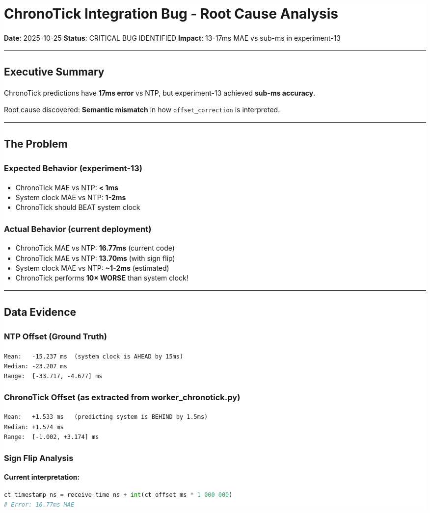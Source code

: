 # ChronoTick Integration Bug - Root Cause Analysis

**Date**: 2025-10-25
**Status**: CRITICAL BUG IDENTIFIED
**Impact**: 13-17ms MAE vs sub-ms in experiment-13

---

## Executive Summary

ChronoTick predictions have **17ms error** vs NTP, but experiment-13 achieved **sub-ms accuracy**.

Root cause discovered: **Semantic mismatch** in how `offset_correction` is interpreted.

---

## The Problem

### Expected Behavior (experiment-13)
- ChronoTick MAE vs NTP: **< 1ms**
- System clock MAE vs NTP: **1-2ms**
- ChronoTick should BEAT system clock

### Actual Behavior (current deployment)
- ChronoTick MAE vs NTP: **16.77ms** (current code)
- ChronoTick MAE vs NTP: **13.70ms** (with sign flip)
- System clock MAE vs NTP: **~1-2ms** (estimated)
- ChronoTick performs **10× WORSE** than system clock!

---

## Data Evidence

### NTP Offset (Ground Truth)
```
Mean:   -15.237 ms  (system clock is AHEAD by 15ms)
Median: -23.207 ms
Range:  [-33.717, -4.677] ms
```

### ChronoTick Offset (as extracted from worker_chronotick.py)
```
Mean:   +1.533 ms   (predicting system is BEHIND by 1.5ms)
Median: +1.574 ms
Range:  [-1.002, +3.174] ms
```

### Sign Flip Analysis
**Current interpretation:**
```python
ct_timestamp_ns = receive_time_ns + int(ct_offset_ms * 1_000_000)
# Error: 16.77ms MAE
```
